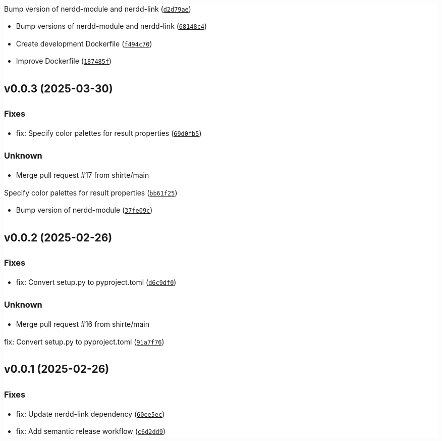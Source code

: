 Bump version of nerdd-module and nerdd-link ([`d2d79ae`](https://github.com/molinfo-vienna/cypstrate/commit/d2d79aed312ae77933ce458417e078d5912fdae7))

* Bump versions of nerdd-module and nerdd-link ([`68148c4`](https://github.com/molinfo-vienna/cypstrate/commit/68148c4f875b57d771fdc36588a5c6ce3a1fa62b))

* Create development Dockerfile ([`f494c70`](https://github.com/molinfo-vienna/cypstrate/commit/f494c701e61abbd21d28a0c9b059601e26faac64))

* Improve Dockerfile ([`187485f`](https://github.com/molinfo-vienna/cypstrate/commit/187485f9775f85f77c4c48b8d0d32d4bb3e502e5))


## v0.0.3 (2025-03-30)

### Fixes

* fix: Specify color palettes for result properties ([`69d0fb5`](https://github.com/molinfo-vienna/cypstrate/commit/69d0fb52c0d36f5ebf6e542ea087ffdc457556ed))

### Unknown

* Merge pull request #17 from shirte/main

Specify color palettes for result properties ([`bb61f25`](https://github.com/molinfo-vienna/cypstrate/commit/bb61f25ac951e97f09228b1ed4ab70a940c2e42d))

* Bump version of nerdd-module ([`37fe09c`](https://github.com/molinfo-vienna/cypstrate/commit/37fe09c68fe76c08d8fe5f4d23999c03015d7b59))


## v0.0.2 (2025-02-26)

### Fixes

* fix: Convert setup.py to pyproject.toml ([`d6c9df0`](https://github.com/molinfo-vienna/cypstrate/commit/d6c9df03ae6503ee46af778d8eb8d1ec1b95ca68))

### Unknown

* Merge pull request #16 from shirte/main

fix: Convert setup.py to pyproject.toml ([`91a7f76`](https://github.com/molinfo-vienna/cypstrate/commit/91a7f762afb109b9db63a36b94dc25b522b14e88))


## v0.0.1 (2025-02-26)

### Fixes

* fix: Update nerdd-link dependency ([`60ee5ec`](https://github.com/molinfo-vienna/cypstrate/commit/60ee5ec6110599c923474406108f5dd50a90494d))

* fix: Add semantic release workflow ([`c6d2dd9`](https://github.com/molinfo-vienna/cypstrate/commit/c6d2dd91a56dc20a547ecf6e157c38ff0fa3295f))
